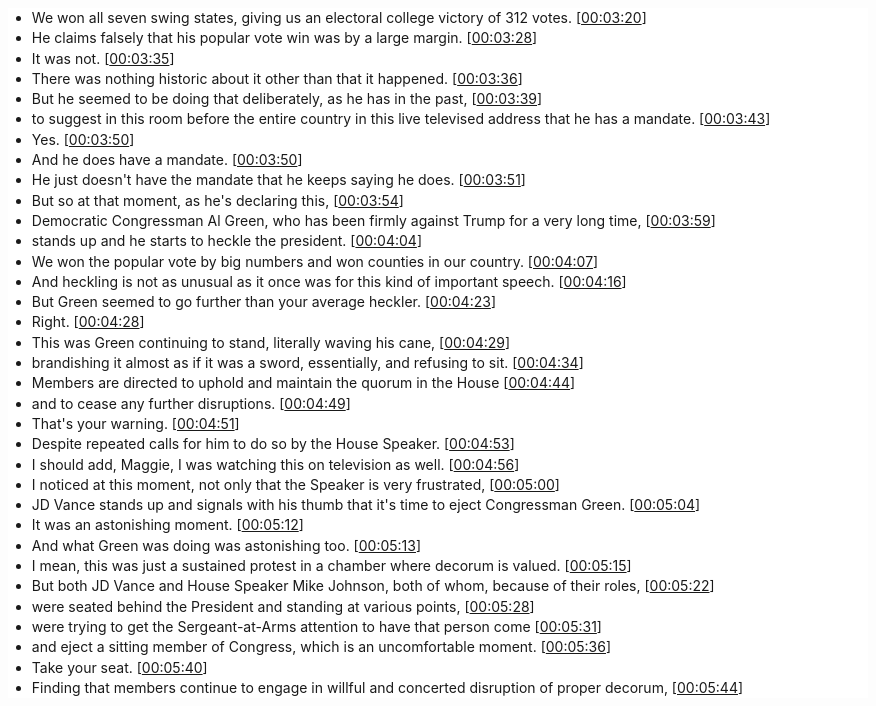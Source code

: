 *  We won all seven swing states, giving us an electoral college victory of 312 votes. [[00:03:20](https://www.youtube.com/watch?v=mhobPDrlTxU&t=200.8s)]
*  He claims falsely that his popular vote win was by a large margin. [[00:03:28](https://www.youtube.com/watch?v=mhobPDrlTxU&t=208.64s)]
*  It was not. [[00:03:35](https://www.youtube.com/watch?v=mhobPDrlTxU&t=215.28s)]
*  There was nothing historic about it other than that it happened. [[00:03:36](https://www.youtube.com/watch?v=mhobPDrlTxU&t=216.08s)]
*  But he seemed to be doing that deliberately, as he has in the past, [[00:03:39](https://www.youtube.com/watch?v=mhobPDrlTxU&t=219.76s)]
*  to suggest in this room before the entire country in this live televised address that he has a mandate. [[00:03:43](https://www.youtube.com/watch?v=mhobPDrlTxU&t=223.92s)]
*  Yes. [[00:03:50](https://www.youtube.com/watch?v=mhobPDrlTxU&t=230.07999999999998s)]
*  And he does have a mandate. [[00:03:50](https://www.youtube.com/watch?v=mhobPDrlTxU&t=230.64s)]
*  He just doesn't have the mandate that he keeps saying he does. [[00:03:51](https://www.youtube.com/watch?v=mhobPDrlTxU&t=231.76s)]
*  But so at that moment, as he's declaring this, [[00:03:54](https://www.youtube.com/watch?v=mhobPDrlTxU&t=234.95999999999998s)]
*  Democratic Congressman Al Green, who has been firmly against Trump for a very long time, [[00:03:59](https://www.youtube.com/watch?v=mhobPDrlTxU&t=239.2s)]
*  stands up and he starts to heckle the president. [[00:04:04](https://www.youtube.com/watch?v=mhobPDrlTxU&t=244.07999999999998s)]
*  We won the popular vote by big numbers and won counties in our country. [[00:04:07](https://www.youtube.com/watch?v=mhobPDrlTxU&t=247.84s)]
*  And heckling is not as unusual as it once was for this kind of important speech. [[00:04:16](https://www.youtube.com/watch?v=mhobPDrlTxU&t=256.08s)]
*  But Green seemed to go further than your average heckler. [[00:04:23](https://www.youtube.com/watch?v=mhobPDrlTxU&t=263.76s)]
*  Right. [[00:04:28](https://www.youtube.com/watch?v=mhobPDrlTxU&t=268.56s)]
*  This was Green continuing to stand, literally waving his cane, [[00:04:29](https://www.youtube.com/watch?v=mhobPDrlTxU&t=269.03999999999996s)]
*  brandishing it almost as if it was a sword, essentially, and refusing to sit. [[00:04:34](https://www.youtube.com/watch?v=mhobPDrlTxU&t=274.72s)]
*  Members are directed to uphold and maintain the quorum in the House [[00:04:44](https://www.youtube.com/watch?v=mhobPDrlTxU&t=284.8s)]
*  and to cease any further disruptions. [[00:04:49](https://www.youtube.com/watch?v=mhobPDrlTxU&t=289.04s)]
*  That's your warning. [[00:04:51](https://www.youtube.com/watch?v=mhobPDrlTxU&t=291.84000000000003s)]
*  Despite repeated calls for him to do so by the House Speaker. [[00:04:53](https://www.youtube.com/watch?v=mhobPDrlTxU&t=293.12s)]
*  I should add, Maggie, I was watching this on television as well. [[00:04:56](https://www.youtube.com/watch?v=mhobPDrlTxU&t=296.72s)]
*  I noticed at this moment, not only that the Speaker is very frustrated, [[00:05:00](https://www.youtube.com/watch?v=mhobPDrlTxU&t=300.56s)]
*  JD Vance stands up and signals with his thumb that it's time to eject Congressman Green. [[00:05:04](https://www.youtube.com/watch?v=mhobPDrlTxU&t=304.64000000000004s)]
*  It was an astonishing moment. [[00:05:12](https://www.youtube.com/watch?v=mhobPDrlTxU&t=312.32s)]
*  And what Green was doing was astonishing too. [[00:05:13](https://www.youtube.com/watch?v=mhobPDrlTxU&t=313.84000000000003s)]
*  I mean, this was just a sustained protest in a chamber where decorum is valued. [[00:05:15](https://www.youtube.com/watch?v=mhobPDrlTxU&t=315.76s)]
*  But both JD Vance and House Speaker Mike Johnson, both of whom, because of their roles, [[00:05:22](https://www.youtube.com/watch?v=mhobPDrlTxU&t=322.40000000000003s)]
*  were seated behind the President and standing at various points, [[00:05:28](https://www.youtube.com/watch?v=mhobPDrlTxU&t=328.24s)]
*  were trying to get the Sergeant-at-Arms attention to have that person come [[00:05:31](https://www.youtube.com/watch?v=mhobPDrlTxU&t=331.44s)]
*  and eject a sitting member of Congress, which is an uncomfortable moment. [[00:05:36](https://www.youtube.com/watch?v=mhobPDrlTxU&t=336.32s)]
*  Take your seat. [[00:05:40](https://www.youtube.com/watch?v=mhobPDrlTxU&t=340.24s)]
*  Finding that members continue to engage in willful and concerted disruption of proper decorum, [[00:05:44](https://www.youtube.com/watch?v=mhobPDrlTxU&t=344.48s)]